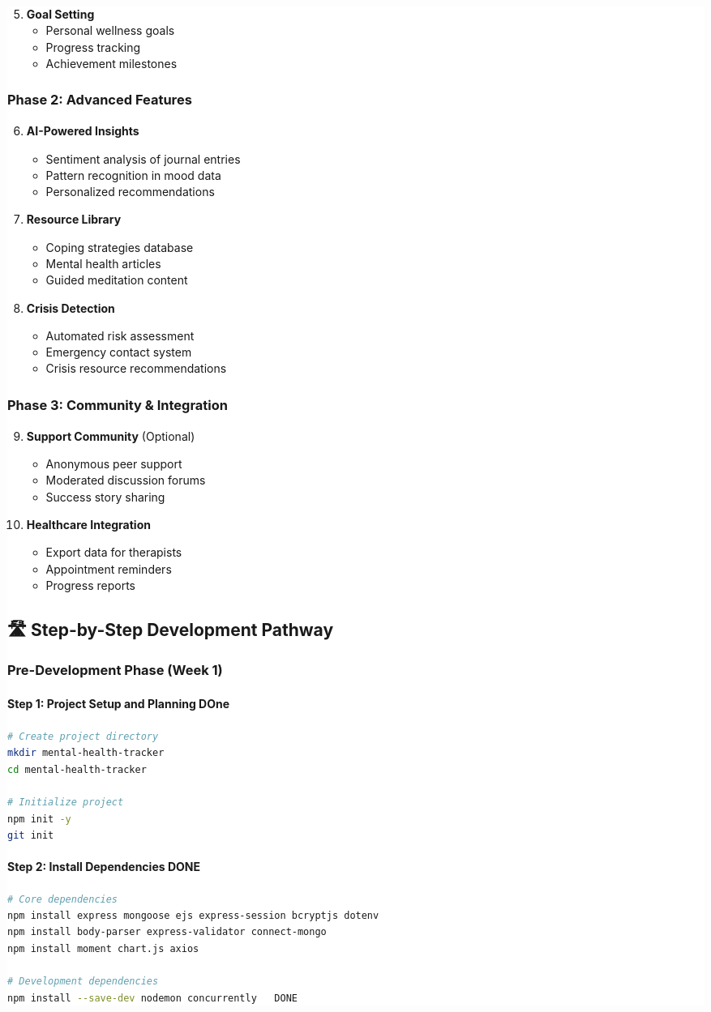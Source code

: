 5. **Goal Setting**
   - Personal wellness goals
   - Progress tracking
   - Achievement milestones

### Phase 2: Advanced Features
6. **AI-Powered Insights**
   - Sentiment analysis of journal entries
   - Pattern recognition in mood data
   - Personalized recommendations

7. **Resource Library**
   - Coping strategies database
   - Mental health articles
   - Guided meditation content

8. **Crisis Detection**
   - Automated risk assessment
   - Emergency contact system
   - Crisis resource recommendations

### Phase 3: Community & Integration
9. **Support Community** (Optional)
   - Anonymous peer support
   - Moderated discussion forums
   - Success story sharing

10. **Healthcare Integration**
    - Export data for therapists
    - Appointment reminders
    - Progress reports

## 🛣️ Step-by-Step Development Pathway

### Pre-Development Phase (Week 1)

#### Step 1: Project Setup and Planning  DOne
```bash
# Create project directory   
mkdir mental-health-tracker
cd mental-health-tracker

# Initialize project
npm init -y
git init
```

#### Step 2: Install Dependencies  DONE
```bash
# Core dependencies
npm install express mongoose ejs express-session bcryptjs dotenv
npm install body-parser express-validator connect-mongo
npm install moment chart.js axios

# Development dependencies
npm install --save-dev nodemon concurrently   DONE
```
